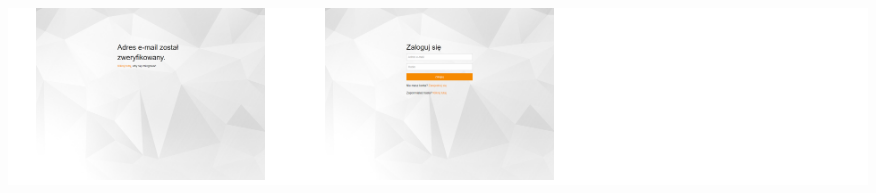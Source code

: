<img src="screenshots/image7.PNG" alt="Account confirmation info" width="285" height="172" /> <img src="screenshots/image8.png" alt="Login page" width="285" height="172" />